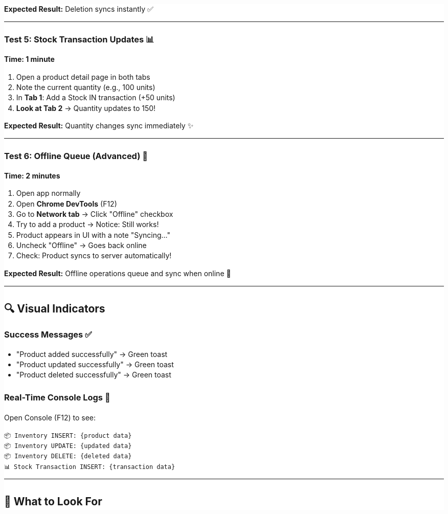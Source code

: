 **Expected Result:** Deletion syncs instantly ✅

---

### Test 5: Stock Transaction Updates 📊

**Time: 1 minute**

1. Open a product detail page in both tabs
2. Note the current quantity (e.g., 100 units)
3. In **Tab 1**: Add a Stock IN transaction (+50 units)
4. **Look at Tab 2** → Quantity updates to 150!

**Expected Result:** Quantity changes sync immediately ✨

---

### Test 6: Offline Queue (Advanced) 📴

**Time: 2 minutes**

1. Open app normally
2. Open **Chrome DevTools** (F12)
3. Go to **Network tab** → Click "Offline" checkbox
4. Try to add a product → Notice: Still works!
5. Product appears in UI with a note "Syncing..."
6. Uncheck "Offline" → Goes back online
7. Check: Product syncs to server automatically!

**Expected Result:** Offline operations queue and sync when online 🚀

---

## 🔍 Visual Indicators

### Success Messages ✅

- "Product added successfully" → Green toast
- "Product updated successfully" → Green toast
- "Product deleted successfully" → Green toast

### Real-Time Console Logs 📝

Open Console (F12) to see:

```
📦 Inventory INSERT: {product data}
📦 Inventory UPDATE: {updated data}
📦 Inventory DELETE: {deleted data}
📊 Stock Transaction INSERT: {transaction data}
```

---

## 🎨 What to Look For
